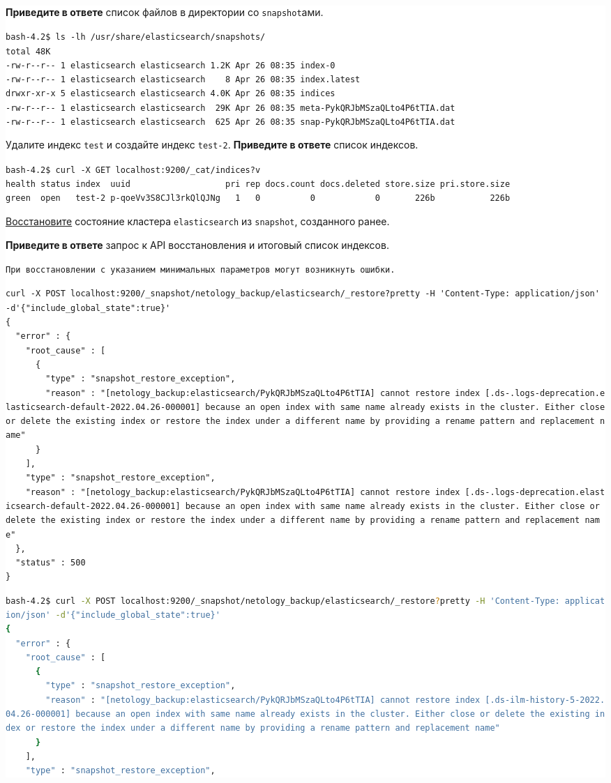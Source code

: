 **Приведите в ответе** список файлов в директории со `snapshot`ами.
```shell
bash-4.2$ ls -lh /usr/share/elasticsearch/snapshots/
total 48K
-rw-r--r-- 1 elasticsearch elasticsearch 1.2K Apr 26 08:35 index-0
-rw-r--r-- 1 elasticsearch elasticsearch    8 Apr 26 08:35 index.latest
drwxr-xr-x 5 elasticsearch elasticsearch 4.0K Apr 26 08:35 indices
-rw-r--r-- 1 elasticsearch elasticsearch  29K Apr 26 08:35 meta-PykQRJbMSzaQLto4P6tTIA.dat
-rw-r--r-- 1 elasticsearch elasticsearch  625 Apr 26 08:35 snap-PykQRJbMSzaQLto4P6tTIA.dat
```

Удалите индекс `test` и создайте индекс `test-2`. **Приведите в ответе** список индексов.

```shell
bash-4.2$ curl -X GET localhost:9200/_cat/indices?v
health status index  uuid                   pri rep docs.count docs.deleted store.size pri.store.size
green  open   test-2 p-qoeVv3S8CJl3rkQlQJNg   1   0          0            0       226b           226b
```

[Восстановите](https://www.elastic.co/guide/en/elasticsearch/reference/current/snapshots-restore-snapshot.html) состояние
кластера `elasticsearch` из `snapshot`, созданного ранее. 

**Приведите в ответе** запрос к API восстановления и итоговый список индексов.

    При восстановлении с указанием минимальных параметров могут возникнуть ошибки.
    
```shell
curl -X POST localhost:9200/_snapshot/netology_backup/elasticsearch/_restore?pretty -H 'Content-Type: application/json' -d'{"include_global_state":true}'
{
  "error" : {
    "root_cause" : [
      {
        "type" : "snapshot_restore_exception",
        "reason" : "[netology_backup:elasticsearch/PykQRJbMSzaQLto4P6tTIA] cannot restore index [.ds-.logs-deprecation.elasticsearch-default-2022.04.26-000001] because an open index with same name already exists in the cluster. Either close or delete the existing index or restore the index under a different name by providing a rename pattern and replacement name"
      }
    ],
    "type" : "snapshot_restore_exception",
    "reason" : "[netology_backup:elasticsearch/PykQRJbMSzaQLto4P6tTIA] cannot restore index [.ds-.logs-deprecation.elasticsearch-default-2022.04.26-000001] because an open index with same name already exists in the cluster. Either close or delete the existing index or restore the index under a different name by providing a rename pattern and replacement name"
  },
  "status" : 500
}
```

```bash
bash-4.2$ curl -X POST localhost:9200/_snapshot/netology_backup/elasticsearch/_restore?pretty -H 'Content-Type: application/json' -d'{"include_global_state":true}'
{
  "error" : {
    "root_cause" : [
      {
        "type" : "snapshot_restore_exception",
        "reason" : "[netology_backup:elasticsearch/PykQRJbMSzaQLto4P6tTIA] cannot restore index [.ds-ilm-history-5-2022.04.26-000001] because an open index with same name already exists in the cluster. Either close or delete the existing index or restore the index under a different name by providing a rename pattern and replacement name"
      }
    ],
    "type" : "snapshot_restore_exception",
```